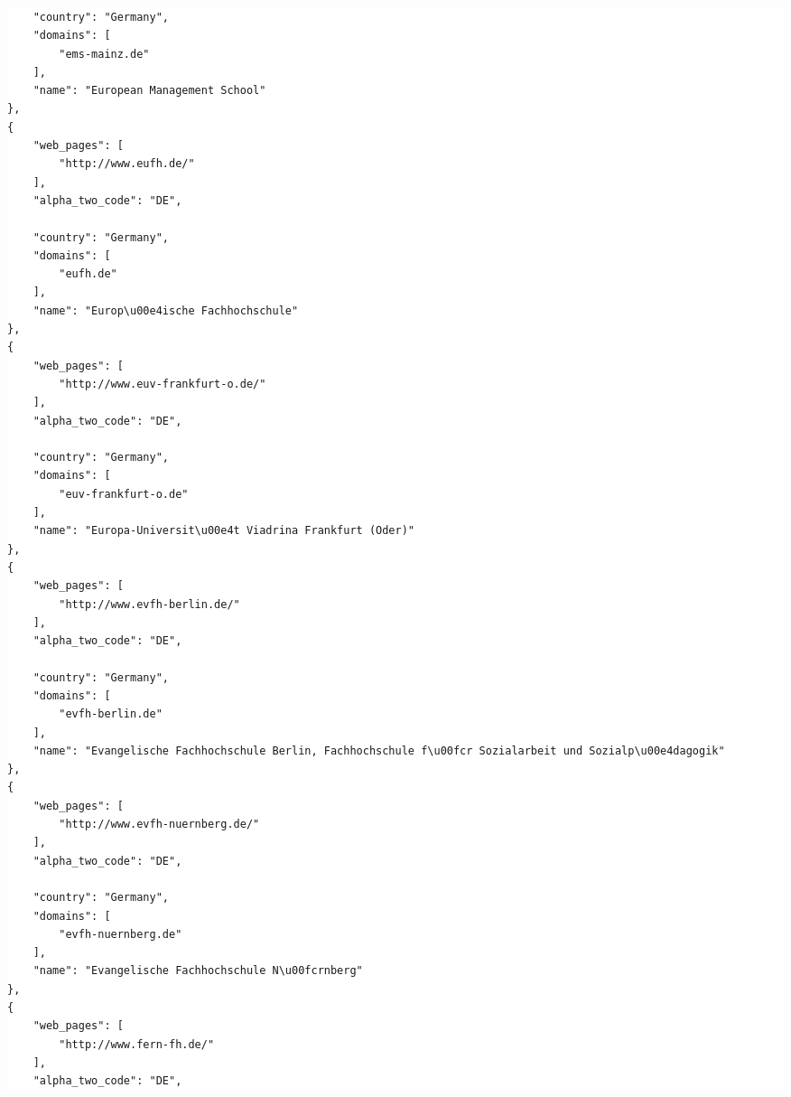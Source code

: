         "country": "Germany",
        "domains": [
            "ems-mainz.de"
        ],
        "name": "European Management School"
    },
    {
        "web_pages": [
            "http://www.eufh.de/"
        ],
        "alpha_two_code": "DE",
        
        "country": "Germany",
        "domains": [
            "eufh.de"
        ],
        "name": "Europ\u00e4ische Fachhochschule"
    },
    {
        "web_pages": [
            "http://www.euv-frankfurt-o.de/"
        ],
        "alpha_two_code": "DE",
        
        "country": "Germany",
        "domains": [
            "euv-frankfurt-o.de"
        ],
        "name": "Europa-Universit\u00e4t Viadrina Frankfurt (Oder)"
    },
    {
        "web_pages": [
            "http://www.evfh-berlin.de/"
        ],
        "alpha_two_code": "DE",
        
        "country": "Germany",
        "domains": [
            "evfh-berlin.de"
        ],
        "name": "Evangelische Fachhochschule Berlin, Fachhochschule f\u00fcr Sozialarbeit und Sozialp\u00e4dagogik"
    },
    {
        "web_pages": [
            "http://www.evfh-nuernberg.de/"
        ],
        "alpha_two_code": "DE",
        
        "country": "Germany",
        "domains": [
            "evfh-nuernberg.de"
        ],
        "name": "Evangelische Fachhochschule N\u00fcrnberg"
    },
    {
        "web_pages": [
            "http://www.fern-fh.de/"
        ],
        "alpha_two_code": "DE",
        